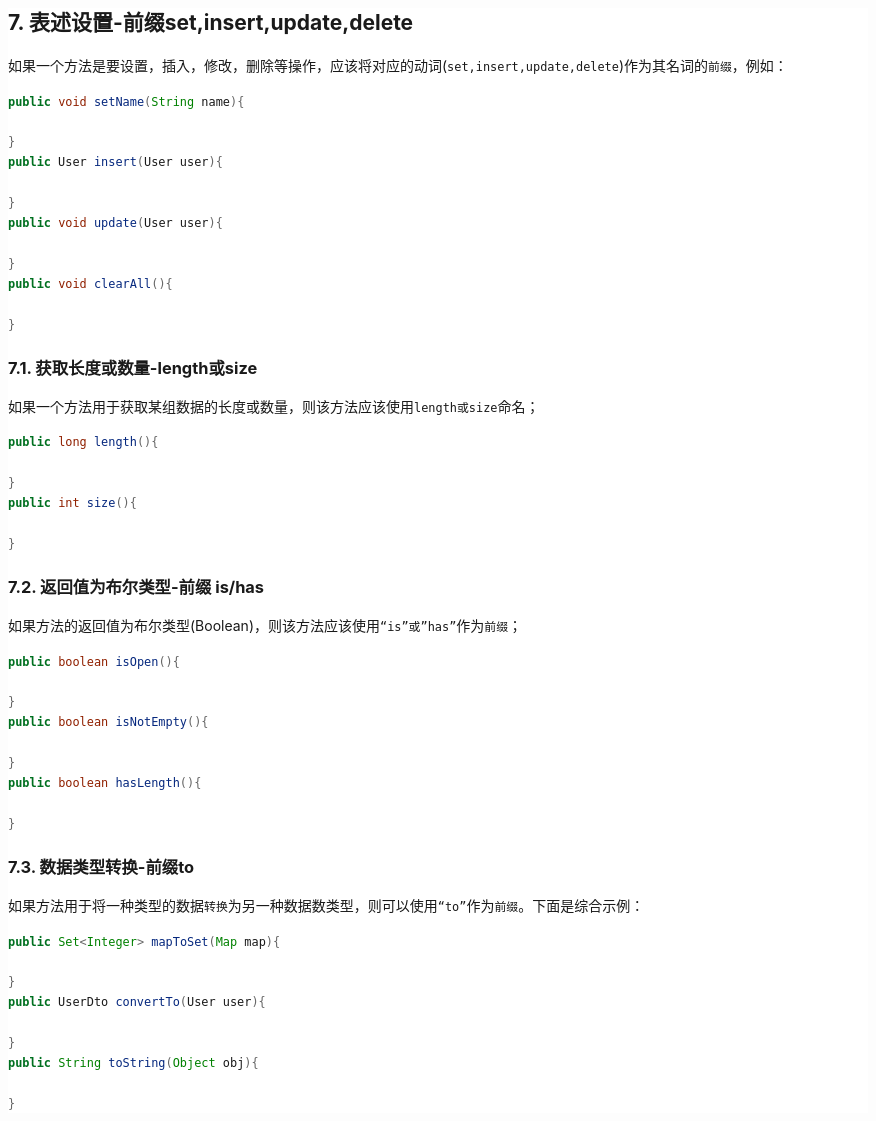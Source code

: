 ##  7. <a name='-setinsertupdatedelete'></a>表述设置-前缀set,insert,update,delete

如果一个方法是要设置，插入，修改，删除等操作，应该将对应的动词(`set,insert,update,delete`)作为其名词的`前缀`，例如：

```java
public void setName(String name){

}
public User insert(User user){

}
public void update(User user){

}
public void clearAll(){

}
```

###  7.1. <a name='-lengthsize'></a>获取长度或数量-length或size

如果一个方法用于获取某组数据的长度或数量，则该方法应该使用`length或size`命名；

```java
public long length(){

}
public int size(){

}
```

###  7.2. <a name='-ishas'></a>返回值为布尔类型-前缀 is/has

如果方法的返回值为布尔类型(Boolean)，则该方法应该使用`“is”或”has”`作为`前缀`；

```java
public boolean isOpen(){

}
public boolean isNotEmpty(){

}
public boolean hasLength(){

}
```

###  7.3. <a name='-to'></a>数据类型转换-前缀to

如果方法用于将一种类型的数据`转换`为另一种数据数类型，则可以使用`“to”`作为`前缀`。下面是综合示例：

```java
public Set<Integer> mapToSet(Map map){

}
public UserDto convertTo(User user){

}
public String toString(Object obj){

}
```
